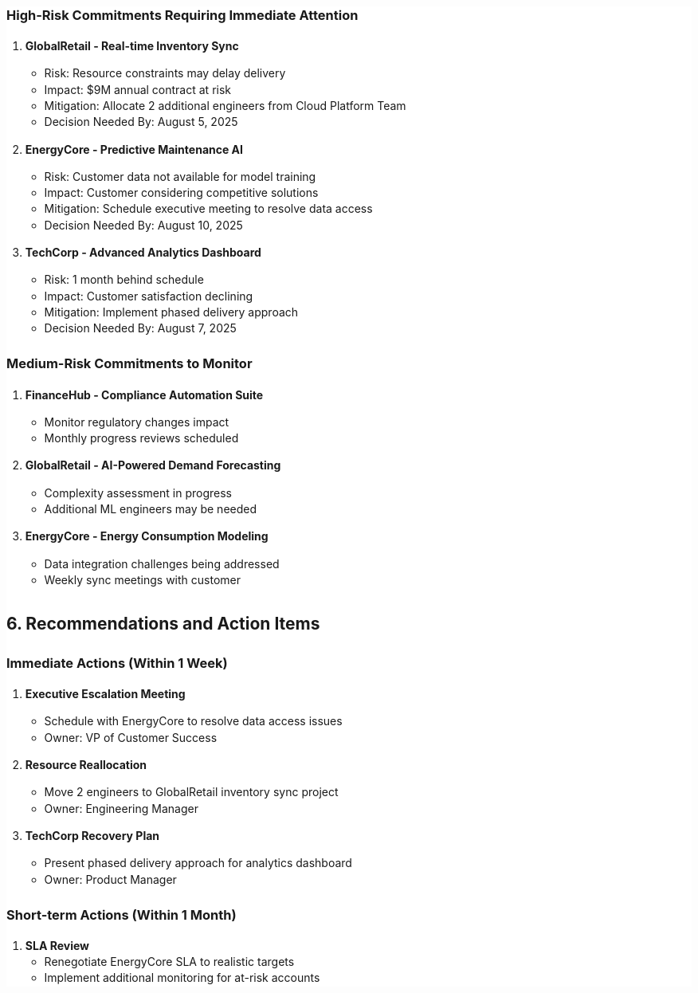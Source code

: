 ### High-Risk Commitments Requiring Immediate Attention

1. **GlobalRetail - Real-time Inventory Sync**
   - Risk: Resource constraints may delay delivery
   - Impact: $9M annual contract at risk
   - Mitigation: Allocate 2 additional engineers from Cloud Platform Team
   - Decision Needed By: August 5, 2025

2. **EnergyCore - Predictive Maintenance AI**
   - Risk: Customer data not available for model training
   - Impact: Customer considering competitive solutions
   - Mitigation: Schedule executive meeting to resolve data access
   - Decision Needed By: August 10, 2025

3. **TechCorp - Advanced Analytics Dashboard**
   - Risk: 1 month behind schedule
   - Impact: Customer satisfaction declining
   - Mitigation: Implement phased delivery approach
   - Decision Needed By: August 7, 2025

### Medium-Risk Commitments to Monitor

1. **FinanceHub - Compliance Automation Suite**
   - Monitor regulatory changes impact
   - Monthly progress reviews scheduled

2. **GlobalRetail - AI-Powered Demand Forecasting**
   - Complexity assessment in progress
   - Additional ML engineers may be needed

3. **EnergyCore - Energy Consumption Modeling**
   - Data integration challenges being addressed
   - Weekly sync meetings with customer

## 6. Recommendations and Action Items

### Immediate Actions (Within 1 Week)

1. **Executive Escalation Meeting**
   - Schedule with EnergyCore to resolve data access issues
   - Owner: VP of Customer Success

2. **Resource Reallocation**
   - Move 2 engineers to GlobalRetail inventory sync project
   - Owner: Engineering Manager

3. **TechCorp Recovery Plan**
   - Present phased delivery approach for analytics dashboard
   - Owner: Product Manager

### Short-term Actions (Within 1 Month)

1. **SLA Review**
   - Renegotiate EnergyCore SLA to realistic targets
   - Implement additional monitoring for at-risk accounts

